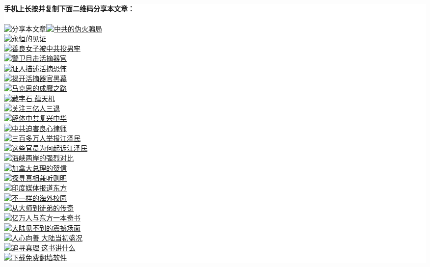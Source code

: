 <strong>手机上长按并复制下面二维码分享本文章：</strong><br><br><img src="https://quickchart.io/qr?size=256&text=https://github.com/1992513/djy/blob/master/gb/25/6/20/n14535394.md%231" title="分享本文章"></td><td VALIGN=TOP><a href="https://github.com/1992513/djy/blob/master/gb/16/1/21/n4622075.md?dfh#1" target="_blank"><img src="https://raw.githubusercontent.com/1992513/djy/master/gb/300/wei-f1.jpg" title="中共的伪火骗局"  alt="中共的伪火骗局"></a><br><a href="https://github.com/1992513/www/blob/master/README.md?dfh#9" target="_blank"><img src="https://raw.githubusercontent.com/1992513/djy/master/gb/300/yong-h.jpg" title="永恒的见证"  alt="永恒的见证"></a><br><a href="https://github.com/1992513/djy/blob/master/gb/13/9/29/n3974789.md?dfh#1" target="_blank"><img src="https://raw.githubusercontent.com/1992513/djy/master/gb/300/shang-lnz.jpg" title="善良女子被中共投男牢"  alt="善良女子被中共投男牢"></a><br><a href="https://github.com/1992513/djy/blob/master/gb/16/3/16/n4663449.md?dfh#1" target="_blank"><img src="https://raw.githubusercontent.com/1992513/djy/master/gb/300/huo-z3.jpg" title="警卫目击活摘器官"  alt="警卫目击活摘器官"></a><br><a href="https://github.com/1992513/djy/blob/master/gb/16/8/7/n8177641.md?dfh#1" target="_blank"><img src="https://raw.githubusercontent.com/1992513/djy/master/gb/300/huo-z4.jpg" title="证人描述活摘恐怖"  alt="证人描述活摘恐怖"></a><br><a href="https://github.com/1992513/djy/blob/master/gb/10/4/19/n2881569.md?dfh#1" target="_blank"><img src="https://raw.githubusercontent.com/1992513/djy/master/gb/300/huo-z1.jpg" title="揭开活摘器官黑幕"  alt="揭开活摘器官黑幕"></a><br><a href="https://github.com/1992513/djy/blob/master/gb/10/11/7/n3077476.md?dfh#1" target="_blank"><img src="https://raw.githubusercontent.com/1992513/djy/master/gb/300/ma-ks.jpg" title="马克思的成魔之路"  alt="马克思的成魔之路"></a><br><a href="https://github.com/1992513/djy/blob/master/gb/14/6/9/n4173977.md?dfh#1" target="_blank"><img src="https://raw.githubusercontent.com/1992513/djy/master/gb/300/chang-zs.jpg" title="藏字石 蕴天机"  alt="藏字石 蕴天机"></a><br><a href="https://github.com/1992513/djy/blob/master/gb/18/5/10/n10381511.md?dfh#1" target="_blank"><img src="https://raw.githubusercontent.com/1992513/djy/master/gb/300/st1.jpg" title="关注三亿人三退"  alt="关注三亿人三退"></a><br><a href="https://github.com/1992513/djy/blob/master/gb/18/3/21/n10237682.md?dfh#1" target="_blank"><img src="https://raw.githubusercontent.com/1992513/djy/master/gb/300/jie-t.jpg" title="解体中共复兴中华"  alt="解体中共复兴中华"></a><br><a href="https://github.com/1992513/djy/blob/master/gb/9/2/9/n2422991.md?dfh#1" target="_blank"><img src="https://raw.githubusercontent.com/1992513/djy/master/gb/300/gao-zs.jpg" title="中共迫害良心律师"  alt="中共迫害良心律师"></a><br><a href="https://github.com/1992513/djy/blob/master/gb/18/12/9/n10900044.md?dfh#1" target="_blank"><img src="https://raw.githubusercontent.com/1992513/djy/master/gb/300/sj1.jpg" title="三百多万人举报江泽民"  alt="三百多万人举报江泽民"></a><br><a href="https://github.com/1992513/djy/blob/master/gb/18/8/28/n10672014.md?dfh#1" target="_blank"><img src="https://raw.githubusercontent.com/1992513/djy/master/gb/300/sj2.jpg" title="这些官员为何起诉江泽民"  alt="这些官员为何起诉江泽民"></a><br><a href="https://github.com/1992513/djy/blob/master/gb/8/12/18/n2367165.md?dfh#1" target="_blank"><img src="https://raw.githubusercontent.com/1992513/djy/master/gb/300/liangan.jpg" title="海峡两岸的强烈对比"  alt="海峡两岸的强烈对比"></a><br><a href="https://github.com/1992513/djy/blob/master/gb/15/12/10/n4593139.md?dfh#1" target="_blank"><img src="https://raw.githubusercontent.com/1992513/djy/master/gb/300/jia-ndzl.jpg" title="加拿大总理的贺信"  alt="加拿大总理的贺信"></a><br><a href="https://github.com/1992513/djy/blob/master/gb/11/6/17/n3289382.md?dfh#1" target="_blank"><img src="https://raw.githubusercontent.com/1992513/djy/master/gb/300/xiao-wd.jpg" title="探寻真相兼听则明"  alt="探寻真相兼听则明"></a><br><a href="https://github.com/1992513/djy/blob/master/gb/18/10/27/n10812623.md?dfh#1" target="_blank"><img src="https://raw.githubusercontent.com/1992513/djy/master/gb/300/yindu.jpg" title="印度媒体报道东方"  alt="印度媒体报道东方"></a><br><a href="https://github.com/1992513/djy/blob/master/gb/18/6/9/n10469652.md?dfh#1" target="_blank"><img src="https://raw.githubusercontent.com/1992513/djy/master/gb/300/xie-j.jpg" title="不一样的海外校园"  alt="不一样的海外校园"></a><br><a href="https://github.com/1992513/djy/blob/master/gb/7/4/5/n1669415.md?dfh#1" target="_blank"><img src="https://raw.githubusercontent.com/1992513/djy/master/gb/300/li-up.jpg" title="从大师到徒弟的传奇"  alt="从大师到徒弟的传奇"></a><br><a href="https://github.com/1992513/djy/blob/master/gb/17/5/26/n9191512.md?dfh#1" target="_blank"><img src="https://raw.githubusercontent.com/1992513/djy/master/gb/300/zfl2.jpg" title="亿万人与东方一本奇书"  alt="亿万人与东方一本奇书"></a><br><a href="https://github.com/1992513/djy/blob/master/gb/13/11/27/n4020290.md?dfh#1" target="_blank"><img src="https://raw.githubusercontent.com/1992513/djy/master/gb/300/zhen-h.jpg" title="大陆见不到的震撼场面"  alt="大陆见不到的震撼场面"></a><br><a href="https://github.com/1992513/djy/blob/master/gb/15/7/17/n4482910.md?dfh#1" target="_blank"><img src="https://raw.githubusercontent.com/1992513/djy/master/gb/300/dalu-sk.jpg" title="人心向善 大陆当初盛况"  alt="人心向善 大陆当初盛况"></a><br><a href="https://github.com/1992513/djy/blob/master/gb/19/1/5/n10955468.md?dfh#1" target="_blank"><img src="https://raw.githubusercontent.com/1992513/djy/master/gb/300/zfl1.jpg" title="追寻真理 这书讲什么"  alt="追寻真理 这书讲什么"></a><br><a href="https://github.com/1992513/www/blob/master/README.md?dfh#1" target="_blank"><img src="https://raw.githubusercontent.com/1992513/djy/master/gb/300/fq1.jpg" title="下载免费翻墙软件"  alt="下载免费翻墙软件"></a><br></td></tr></table>
